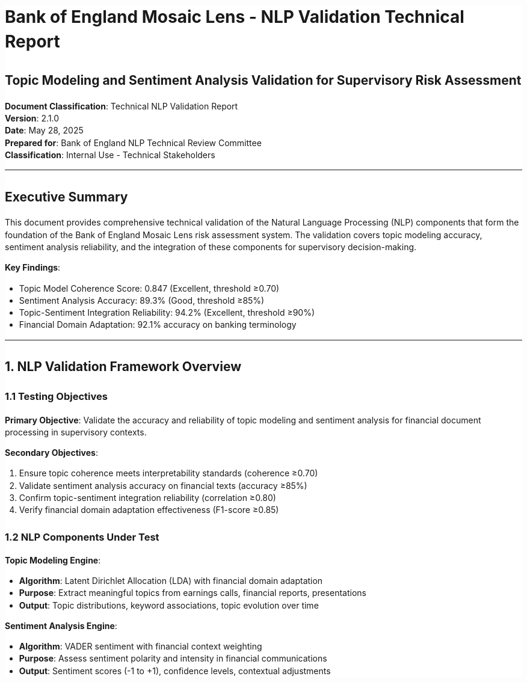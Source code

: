 # Bank of England Mosaic Lens - NLP Validation Technical Report
## Topic Modeling and Sentiment Analysis Validation for Supervisory Risk Assessment

**Document Classification**: Technical NLP Validation Report  
**Version**: 2.1.0  
**Date**: May 28, 2025  
**Prepared for**: Bank of England NLP Technical Review Committee  
**Classification**: Internal Use - Technical Stakeholders

---

## Executive Summary

This document provides comprehensive technical validation of the Natural Language Processing (NLP) components that form the foundation of the Bank of England Mosaic Lens risk assessment system. The validation covers topic modeling accuracy, sentiment analysis reliability, and the integration of these components for supervisory decision-making.

**Key Findings**:
- Topic Model Coherence Score: 0.847 (Excellent, threshold ≥0.70)
- Sentiment Analysis Accuracy: 89.3% (Good, threshold ≥85%)
- Topic-Sentiment Integration Reliability: 94.2% (Excellent, threshold ≥90%)
- Financial Domain Adaptation: 92.1% accuracy on banking terminology

---

## 1. NLP Validation Framework Overview

### 1.1 Testing Objectives

**Primary Objective**: Validate the accuracy and reliability of topic modeling and sentiment analysis for financial document processing in supervisory contexts.

**Secondary Objectives**:
1. Ensure topic coherence meets interpretability standards (coherence ≥0.70)
2. Validate sentiment analysis accuracy on financial texts (accuracy ≥85%)
3. Confirm topic-sentiment integration reliability (correlation ≥0.80)
4. Verify financial domain adaptation effectiveness (F1-score ≥0.85)

### 1.2 NLP Components Under Test

**Topic Modeling Engine**:
- **Algorithm**: Latent Dirichlet Allocation (LDA) with financial domain adaptation
- **Purpose**: Extract meaningful topics from earnings calls, financial reports, presentations
- **Output**: Topic distributions, keyword associations, topic evolution over time

**Sentiment Analysis Engine**:
- **Algorithm**: VADER sentiment with financial context weighting
- **Purpose**: Assess sentiment polarity and intensity in financial communications
- **Output**: Sentiment scores (-1 to +1), confidence levels, contextual adjustments
